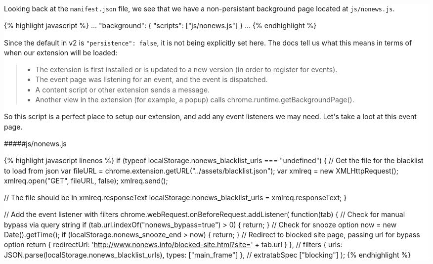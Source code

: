 Looking back at the <code>manifest.json</code> file, we see that we have a non-persistant background page located at <code>js/nonews.js</code>.

{% highlight javascript %}
  ...
  "background": {
    "scripts": ["js/nonews.js"]
  }
  ...
{% endhighlight %}

Since the default in v2 is <code>"persistence": false</code>, it is not being explicitly set here.  The docs tell us what this means in terms of when our extension will be loaded:

> - The extension is first installed or is updated to a new version (in order to register for events).
> - The event page was listening for an event, and the event is dispatched.
> - A content script or other extension sends a message.
> - Another view in the extension (for example, a popup) calls chrome.runtime.getBackgroundPage().

So this script is a perfect place to setup our extension, and add any event listeners we may need.  Let's take a loot at this event page.

#####js/nonews.js

{% highlight javascript linenos %}
if (typeof localStorage.nonews_blacklist_urls === "undefined") {
  // Get the file for the blacklist to load from json
  var fileURL = chrome.extension.getURL("../assets/blacklist.json");
  var xmlreq = new XMLHttpRequest();
  xmlreq.open("GET", fileURL, false);
  xmlreq.send();

  // The file should be in xmlreq.responseText
  localStorage.nonews_blacklist_urls = xmlreq.responseText;
}

// Add the event listener with filters
chrome.webRequest.onBeforeRequest.addListener(
  function(tab) {
    // Check for manual bypass via query string
    if (tab.url.indexOf("nonews_bypass=true") > 0) {
      return;
    }
    // Check for snooze option
    now = new Date().getTime();
    if (localStorage.nonews_snooze_end > now) {
      return;
    }
    // Redirect to blocked site page, passing url for bypass option
    return {
      redirectUrl: 'http://www.nonews.info/blocked-site.html?site=' + tab.url
    }
  },
  // filters
  {
    urls: JSON.parse(localStorage.nonews_blacklist_urls),
    types: ["main_frame"]
  },
  // extratabSpec
  ["blocking"]
);
{% endhighlight %}
